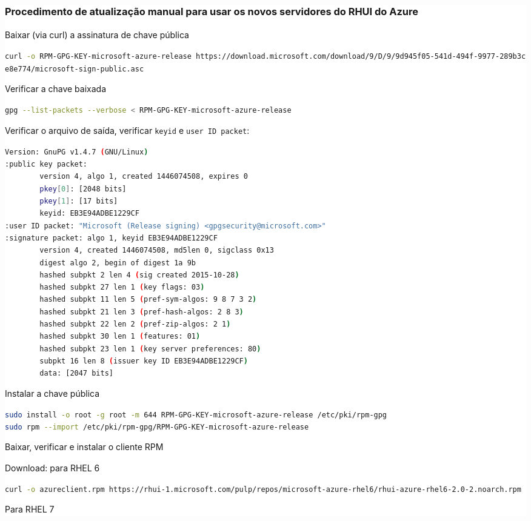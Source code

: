 
### <a name="manual-update-procedure-to-use-the-new-azure-rhui-servers"></a>Procedimento de atualização manual para usar os novos servidores do RHUI do Azure
Baixar (via curl) a assinatura de chave pública

```bash
curl -o RPM-GPG-KEY-microsoft-azure-release https://download.microsoft.com/download/9/D/9/9d945f05-541d-494f-9977-289b3ce8e774/microsoft-sign-public.asc 
```

Verificar a chave baixada

```bash
gpg --list-packets --verbose < RPM-GPG-KEY-microsoft-azure-release
```

Verificar o arquivo de saída, verificar `keyid` e `user ID packet`:

```bash
Version: GnuPG v1.4.7 (GNU/Linux)
:public key packet:
        version 4, algo 1, created 1446074508, expires 0
        pkey[0]: [2048 bits]
        pkey[1]: [17 bits]
        keyid: EB3E94ADBE1229CF
:user ID packet: "Microsoft (Release signing) <gpgsecurity@microsoft.com>"
:signature packet: algo 1, keyid EB3E94ADBE1229CF
        version 4, created 1446074508, md5len 0, sigclass 0x13
        digest algo 2, begin of digest 1a 9b
        hashed subpkt 2 len 4 (sig created 2015-10-28)
        hashed subpkt 27 len 1 (key flags: 03)
        hashed subpkt 11 len 5 (pref-sym-algos: 9 8 7 3 2)
        hashed subpkt 21 len 3 (pref-hash-algos: 2 8 3)
        hashed subpkt 22 len 2 (pref-zip-algos: 2 1)
        hashed subpkt 30 len 1 (features: 01)
        hashed subpkt 23 len 1 (key server preferences: 80)
        subpkt 16 len 8 (issuer key ID EB3E94ADBE1229CF)
        data: [2047 bits]
```

Instalar a chave pública

```bash
sudo install -o root -g root -m 644 RPM-GPG-KEY-microsoft-azure-release /etc/pki/rpm-gpg
sudo rpm --import /etc/pki/rpm-gpg/RPM-GPG-KEY-microsoft-azure-release
```

Baixar, verificar e instalar o cliente RPM

Download: para RHEL 6

```bash
curl -o azureclient.rpm https://rhui-1.microsoft.com/pulp/repos/microsoft-azure-rhel6/rhui-azure-rhel6-2.0-2.noarch.rpm 
```

Para RHEL 7
